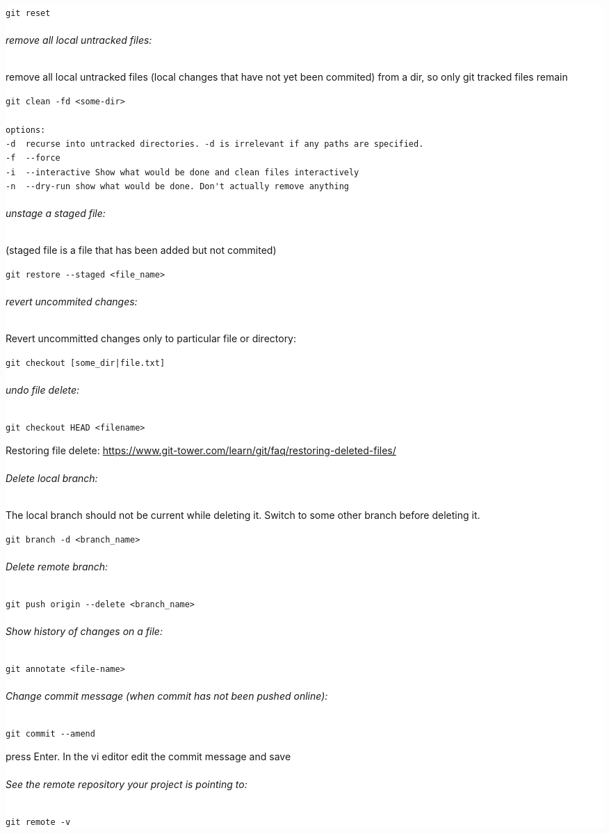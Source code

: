 	git reset	

###### remove all local untracked files: <a name="removeall-local-untracked-files"></a>
remove all local untracked files (local changes that have not yet been commited) from a dir, so only git tracked files remain

    git clean -fd <some-dir>

    options:
    -d  recurse into untracked directories. -d is irrelevant if any paths are specified.
    -f  --force
    -i  --interactive Show what would be done and clean files interactively
    -n  --dry-run show what would be done. Don't actually remove anything

###### unstage a staged file: <a name="unstage-staged-file"></a>
(staged file is a file that has been added but not commited)

    git restore --staged <file_name> 

###### revert uncommited changes: <a name="revert-un-commited-changes"></a>
Revert uncommitted changes only to particular file or directory:

    git checkout [some_dir|file.txt]

###### undo file delete: <a name="undo-file-del"></a>

    git checkout HEAD <filename>

Restoring file delete: https://www.git-tower.com/learn/git/faq/restoring-deleted-files/

###### Delete local branch: <a name="del-loc-branch"></a>
The local branch should not be current while deleting it. Switch to some other branch before deleting it.

	git branch -d <branch_name>

###### Delete remote branch: <a name="del-rem-branch"></a>

	git push origin --delete <branch_name>

###### Show history of changes on a file: <a name="show-file-change-history"></a>

	git annotate <file-name>

###### Change commit message (when commit has not been pushed online): <a name="change-commmit-msg"></a>

	git commit --amend
press Enter. In the vi editor edit the commit message and save

###### See the remote repository your project is pointing to: <a name="show-remote-repository"></a>

 	git remote -v
